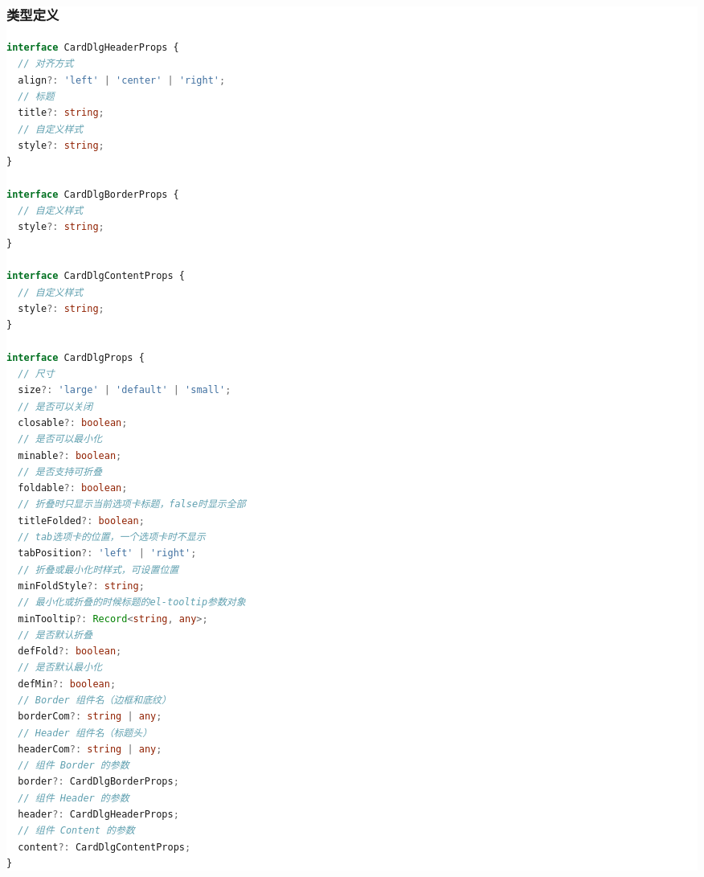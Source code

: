 ### 类型定义

```ts
interface CardDlgHeaderProps {
  // 对齐方式
  align?: 'left' | 'center' | 'right';
  // 标题
  title?: string;
  // 自定义样式
  style?: string;
}

interface CardDlgBorderProps {
  // 自定义样式
  style?: string;
}

interface CardDlgContentProps {
  // 自定义样式
  style?: string;
}

interface CardDlgProps {
  // 尺寸
  size?: 'large' | 'default' | 'small';
  // 是否可以关闭
  closable?: boolean;
  // 是否可以最小化
  minable?: boolean;
  // 是否支持可折叠
  foldable?: boolean;
  // 折叠时只显示当前选项卡标题，false时显示全部
  titleFolded?: boolean;
  // tab选项卡的位置，一个选项卡时不显示
  tabPosition?: 'left' | 'right';
  // 折叠或最小化时样式，可设置位置
  minFoldStyle?: string;
  // 最小化或折叠的时候标题的el-tooltip参数对象
  minTooltip?: Record<string, any>;
  // 是否默认折叠
  defFold?: boolean;
  // 是否默认最小化
  defMin?: boolean;
  // Border 组件名（边框和底纹）
  borderCom?: string | any;
  // Header 组件名（标题头）
  headerCom?: string | any;
  // 组件 Border 的参数
  border?: CardDlgBorderProps;
  // 组件 Header 的参数
  header?: CardDlgHeaderProps;
  // 组件 Content 的参数
  content?: CardDlgContentProps;
} 
```